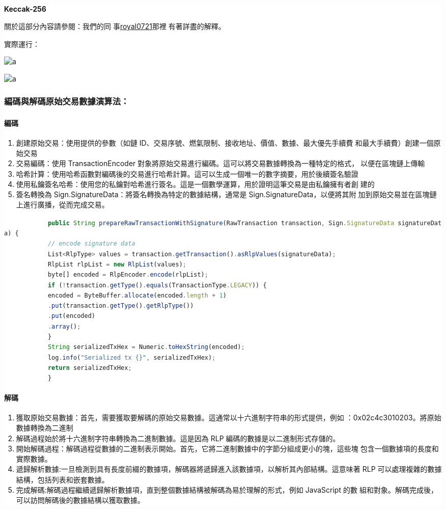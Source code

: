 **Keccak-256**

關於這部分內容請參閱：我們的同
事[royal0721](https://github.com/CAFECA-IO/KnowledgeManagement/blob/master/alogrithm/keccak.md)那裡
有著詳盡的解釋。

實際運行：

![a](https://github.com/CAFECA-IO/KnowledgeManagement/assets/59311328/83c8b5f5-5f4a-4e1f-acff-064315ae76ac)

![a](https://github.com/CAFECA-IO/KnowledgeManagement/assets/59311328/963b4a38-f49b-42a2-be4a-878fb1e8b25d)

### 編碼與解碼原始交易數據演算法：

#### 編碼

1.  創建原始交易：使用提供的參數（如鏈 ID、交易序號、燃氣限制、接收地址、價值、數據、最大優先手續費
    和最大手續費）創建一個原始交易
2.  交易編碼：使用 TransactionEncoder 對象將原始交易進行編碼。這可以將交易數據轉換為一種特定的格式，
    以便在區塊鏈上傳輸
3.  哈希計算：使用哈希函數對編碼後的交易進行哈希計算。這可以生成一個唯一的數字摘要，用於後續簽名驗證
4.  使用私鑰簽名哈希：使用您的私鑰對哈希進行簽名。這是一個數學運算，用於證明這筆交易是由私鑰擁有者創
    建的
5.  簽名轉換為 Sign.SignatureData：將簽名轉換為特定的數據結構，通常是 Sign.SignatureData，以便將其附
    加到原始交易並在區塊鏈上進行廣播，從而完成交易。

```ts
            public String prepareRawTransactionWithSignature(RawTransaction transaction, Sign.SignatureData signatureData) {
            // encode signature data
            List<RlpType> values = transaction.getTransaction().asRlpValues(signatureData);
            RlpList rlpList = new RlpList(values);
            byte[] encoded = RlpEncoder.encode(rlpList);
            if (!transaction.getType().equals(TransactionType.LEGACY)) {
            encoded = ByteBuffer.allocate(encoded.length + 1)
            .put(transaction.getType().getRlpType())
            .put(encoded)
            .array();
            }
            String serializedTxHex = Numeric.toHexString(encoded);
            log.info("Serialized tx {}", serializedTxHex);
            return serializedTxHex;
            }
```

#### 解碼

1. 獲取原始交易數據：首先，需要獲取要解碼的原始交易數據。這通常以十六進制字符串的形式提供，例如
   ：0x02c4c3010203。將原始數據轉換為二進制
2. 解碼過程始於將十六進制字符串轉換為二進制數據。這是因為 RLP 編碼的數據是以二進制形式存儲的。
3. 開始解碼過程：解碼過程從數據的二進制表示開始。首先，它將二進制數據中的字節分組成更小的塊，這些塊
   包含一個數據項的長度和實際數據。
4. 遞歸解析數據:一旦檢測到具有長度前綴的數據項，解碼器將遞歸進入該數據項，以解析其內部結構。這意味著
   RLP 可以處理複雜的數據結構，包括列表和嵌套數據。
5. 完成解碼:解碼過程繼續遞歸解析數據項，直到整個數據結構被解碼為易於理解的形式，例如 JavaScript 的數
   組和對象。解碼完成後，可以訪問解碼後的數據結構以獲取數據。

